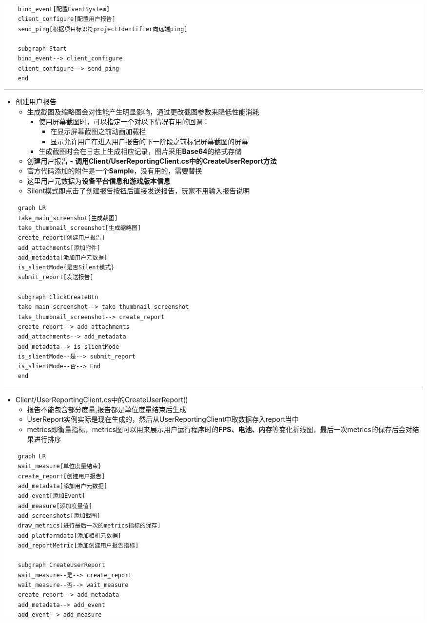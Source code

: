 ```mermaid
    bind_event[配置EventSystem]
    client_configure[配置用户报告]
    send_ping[根据项目标识符projectIdentifier向远端ping]

    subgraph Start
    bind_event--> client_configure
    client_configure--> send_ping
    end
```
---
- 创建用户报告
  - 生成截图及缩略图会对性能产生明显影响，通过更改截图参数来降低性能消耗
    - 使用屏幕截图时，可以指定一个对以下情况有用的回调：
      - 在显示屏幕截图之前动画加载栏
      - 显示允许用户在进入用户报告的下一阶段之前标记屏幕截图的屏幕
    - 生成截图时会在日志上生成相应记录，图片采用**Base64**的格式存储
  - 创建用户报告 - **调用Client/UserReportingClient.cs中的CreateUserReport方法**
  - 官方代码添加的附件是一个**Sample**，没有用的，需要替换
  - 这里用户元数据为**设备平台信息**和**游戏版本信息**
  - Silent模式即点击了创建报告按钮后直接发送报告，玩家不用输入报告说明
```mermaid
    graph LR
    take_main_screenshot[生成截图]
    take_thumbnail_screenshot[生成缩略图]
    create_report[创建用户报告]
    add_attachments[添加附件]
    add_metadata[添加用户元数据]
    is_slientMode{是否Silent模式}
    submit_report[发送报告]

    subgraph ClickCreateBtn
    take_main_screenshot--> take_thumbnail_screenshot
    take_thumbnail_screenshot--> create_report
    create_report--> add_attachments
    add_attachments--> add_metadata
    add_metadata--> is_slientMode
    is_slientMode--是--> submit_report
    is_slientMode--否--> End
    end
```
---
- Client/UserReportingClient.cs中的CreateUserReport()
  - 报告不能包含部分度量,报告都是单位度量结束后生成
  - UserReport实例实际是现在生成的，然后从UserReportingClient中取数据存入report当中
  - metrics即衡量指标，metrics图可以用来展示用户运行程序时的**FPS、电池、内存**等变化折线图，最后一次metrics的保存后会对结果进行排序
```mermaid
    graph LR
    wait_measure{单位度量结束}
    create_report[创建用户报告]
    add_metadata[添加用户元数据]
    add_event[添加Event]
    add_measure[添加度量值]
    add_screenshots[添加截图]
    draw_metrics[进行最后一次的metrics指标的保存]
    add_platformdata[添加相机元数据]
    add_reportMetric[添加创建用户报告指标]

    subgraph CreateUserReport
    wait_measure--是--> create_report
    wait_measure--否--> wait_measure
    create_report--> add_metadata
    add_metadata--> add_event
    add_event--> add_measure
```